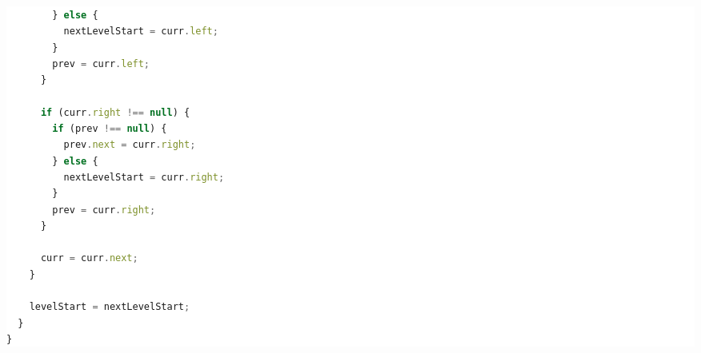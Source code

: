 ```javascript
        } else {
          nextLevelStart = curr.left;
        }
        prev = curr.left;
      }

      if (curr.right !== null) {
        if (prev !== null) {
          prev.next = curr.right;
        } else {
          nextLevelStart = curr.right;
        }
        prev = curr.right;
      }

      curr = curr.next;
    }

    levelStart = nextLevelStart;
  }
}
```
